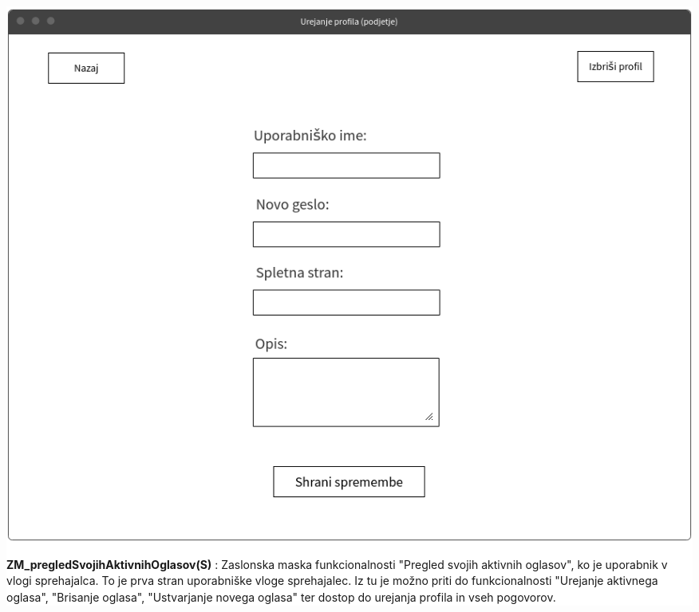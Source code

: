 ![urejanje profila (S)](<../img/zaslonskeMaske/urejanjeProfila(P).png>)

**ZM_pregledSvojihAktivnihOglasov(S)** : Zaslonska maska funkcionalnosti "Pregled svojih aktivnih oglasov", ko je uporabnik v vlogi sprehajalca. To je prva stran uporabniške vloge sprehajalec. Iz tu je možno priti do funkcionalnosti "Urejanje aktivnega oglasa", "Brisanje oglasa", "Ustvarjanje novega oglasa" ter dostop do urejanja profila in vseh pogovorov.